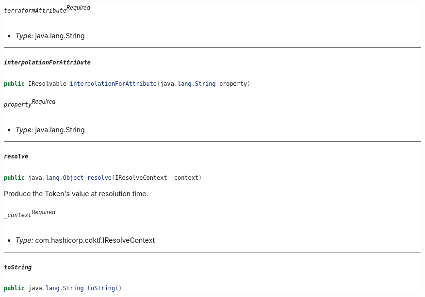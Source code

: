 ###### `terraformAttribute`<sup>Required</sup> <a name="terraformAttribute" id="rhizo-co-terraform-provider-oci.dataOciKmsEkmsPrivateEndpoints.DataOciKmsEkmsPrivateEndpointsEkmsPrivateEndpointsOutputReference.getStringMapAttribute.parameter.terraformAttribute"></a>

- *Type:* java.lang.String

---

##### `interpolationForAttribute` <a name="interpolationForAttribute" id="rhizo-co-terraform-provider-oci.dataOciKmsEkmsPrivateEndpoints.DataOciKmsEkmsPrivateEndpointsEkmsPrivateEndpointsOutputReference.interpolationForAttribute"></a>

```java
public IResolvable interpolationForAttribute(java.lang.String property)
```

###### `property`<sup>Required</sup> <a name="property" id="rhizo-co-terraform-provider-oci.dataOciKmsEkmsPrivateEndpoints.DataOciKmsEkmsPrivateEndpointsEkmsPrivateEndpointsOutputReference.interpolationForAttribute.parameter.property"></a>

- *Type:* java.lang.String

---

##### `resolve` <a name="resolve" id="rhizo-co-terraform-provider-oci.dataOciKmsEkmsPrivateEndpoints.DataOciKmsEkmsPrivateEndpointsEkmsPrivateEndpointsOutputReference.resolve"></a>

```java
public java.lang.Object resolve(IResolveContext _context)
```

Produce the Token's value at resolution time.

###### `_context`<sup>Required</sup> <a name="_context" id="rhizo-co-terraform-provider-oci.dataOciKmsEkmsPrivateEndpoints.DataOciKmsEkmsPrivateEndpointsEkmsPrivateEndpointsOutputReference.resolve.parameter._context"></a>

- *Type:* com.hashicorp.cdktf.IResolveContext

---

##### `toString` <a name="toString" id="rhizo-co-terraform-provider-oci.dataOciKmsEkmsPrivateEndpoints.DataOciKmsEkmsPrivateEndpointsEkmsPrivateEndpointsOutputReference.toString"></a>

```java
public java.lang.String toString()
```
